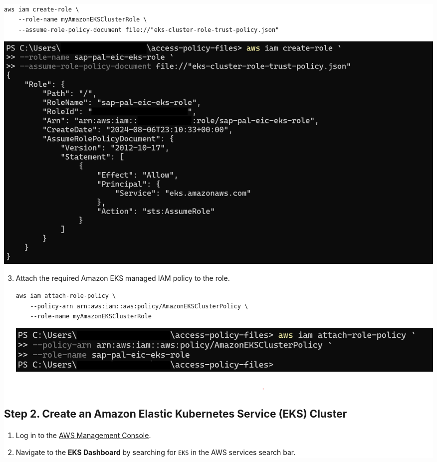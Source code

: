    ```
   aws iam create-role \
       --role-name myAmazonEKSClusterRole \
       --assume-role-policy-document file://"eks-cluster-role-trust-policy.json"
   ```

   ![Alt Text](/assets/aws/ha-mode/create-eks-3.png)

3. Attach the required Amazon EKS managed IAM policy to the role.

   ```
   aws iam attach-role-policy \
       --policy-arn arn:aws:iam::aws:policy/AmazonEKSClusterPolicy \
       --role-name myAmazonEKSClusterRole
   ```

   ![Alt Text](/assets/aws/ha-mode/create-eks-4.png)

## Step 2. Create an Amazon Elastic Kubernetes Service (EKS) Cluster

1. Log in to the [AWS Management Console](https://aws.amazon.com/console/).

2. Navigate to the **EKS Dashboard** by searching for `EKS` in the AWS services search bar.
